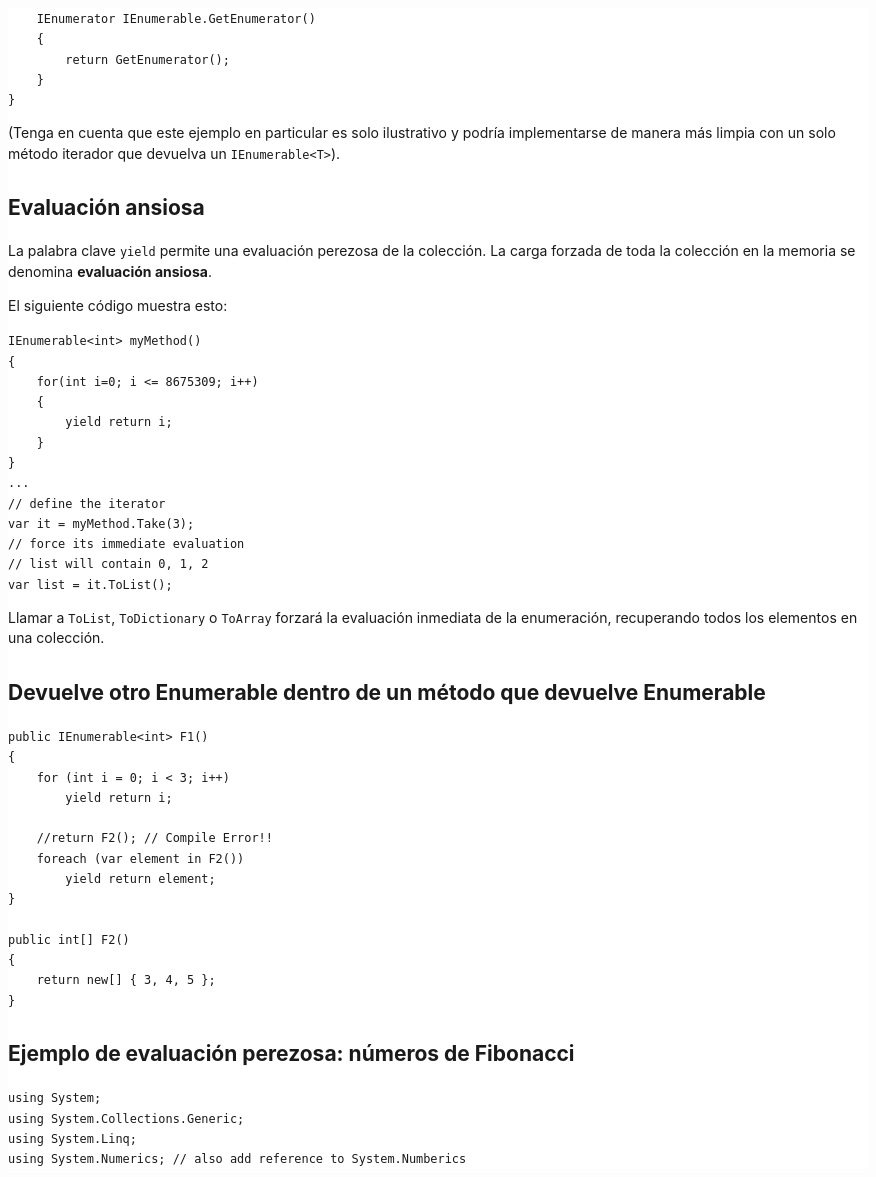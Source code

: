         IEnumerator IEnumerable.GetEnumerator()
        {
            return GetEnumerator();
        }
    }

(Tenga en cuenta que este ejemplo en particular es solo ilustrativo y podría implementarse de manera más limpia con un solo método iterador que devuelva un `IEnumerable<T>`).
    

## Evaluación ansiosa
La palabra clave `yield` permite una evaluación perezosa de la colección. La carga forzada de toda la colección en la memoria se denomina **evaluación ansiosa**.

El siguiente código muestra esto:

    IEnumerable<int> myMethod()
    {
        for(int i=0; i <= 8675309; i++)
        {
            yield return i;
        }
    }
    ...
    // define the iterator
    var it = myMethod.Take(3);
    // force its immediate evaluation
    // list will contain 0, 1, 2
    var list = it.ToList();

Llamar a `ToList`, `ToDictionary` o `ToArray` forzará la evaluación inmediata de la enumeración, recuperando todos los elementos en una colección.

## Devuelve otro Enumerable dentro de un método que devuelve Enumerable
    public IEnumerable<int> F1()
    {
        for (int i = 0; i < 3; i++)
            yield return i;
    
        //return F2(); // Compile Error!!
        foreach (var element in F2())
            yield return element;
    }
    
    public int[] F2()
    {
        return new[] { 3, 4, 5 };
    }

## Ejemplo de evaluación perezosa: números de Fibonacci
    using System;
    using System.Collections.Generic;
    using System.Linq;
    using System.Numerics; // also add reference to System.Numberics
    